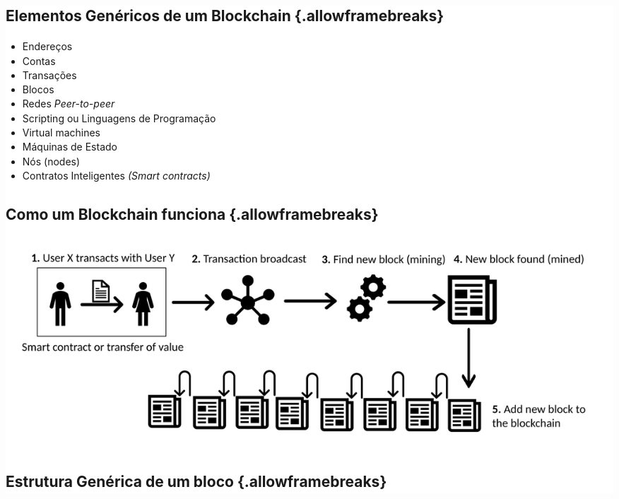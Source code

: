
## Elementos Genéricos de um Blockchain {.allowframebreaks}

* Endereços
* Contas
* Transações
* Blocos
* Redes _Peer-to-peer_
* Scripting ou Linguagens de Programação
* Virtual machines
* Máquinas de Estado
* Nós (nodes)
* Contratos Inteligentes _(Smart contracts)_

## Como um Blockchain funciona {.allowframebreaks}

![Funcionamento de um Blockchain](figuras/funcionamento-blockchain.pdf)

## Estrutura Genérica de um bloco {.allowframebreaks}
